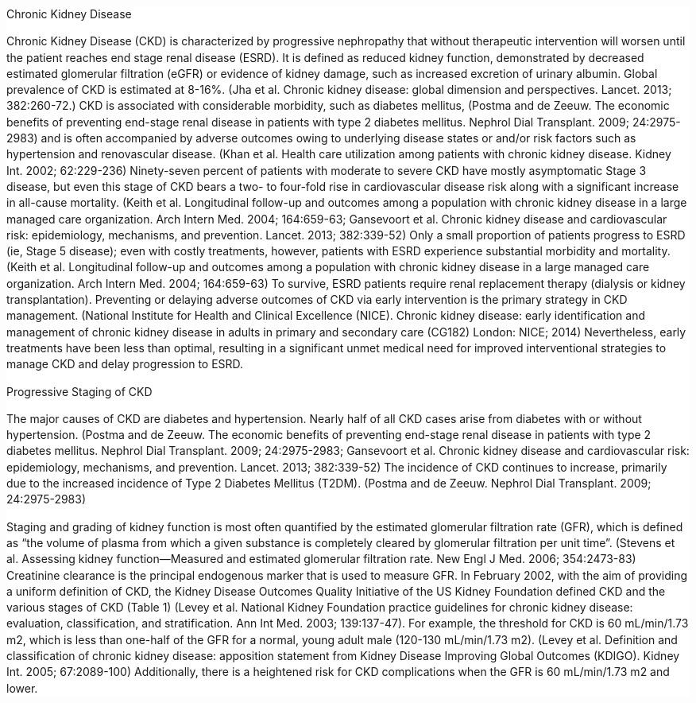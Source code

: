 Chronic Kidney Disease

Chronic Kidney Disease (CKD) is characterized by progressive nephropathy that without therapeutic intervention will worsen until the patient reaches end stage renal disease (ESRD). It is defined as reduced kidney function, demonstrated by decreased estimated glomerular filtration (eGFR) or evidence of kidney damage, such as increased excretion of urinary albumin. Global prevalence of CKD is estimated at 8-16%. (Jha et al. Chronic kidney disease: global dimension and perspectives. Lancet. 2013; 382:260-72.) CKD is associated with considerable morbidity, such as diabetes mellitus, (Postma and de Zeeuw. The economic benefits of preventing end-stage renal disease in patients with type 2 diabetes mellitus. Nephrol Dial Transplant. 2009; 24:2975-2983) and is often accompanied by adverse outcomes owing to underlying disease states or and/or risk factors such as hypertension and renovascular disease. (Khan et al. Health care utilization among patients with chronic kidney disease. Kidney Int. 2002; 62:229-236) Ninety-seven percent of patients with moderate to severe CKD have mostly asymptomatic Stage 3 disease, but even this stage of CKD bears a two- to four-fold rise in cardiovascular disease risk along with a significant increase in all-cause mortality. (Keith et al. Longitudinal follow-up and outcomes among a population with chronic kidney disease in a large managed care organization. Arch Intern Med. 2004; 164:659-63; Gansevoort et al. Chronic kidney disease and cardiovascular risk: epidemiology, mechanisms, and prevention. Lancet. 2013; 382:339-52) Only a small proportion of patients progress to ESRD (ie, Stage 5 disease); even with costly treatments, however, patients with ESRD experience substantial morbidity and mortality. (Keith et al. Longitudinal follow-up and outcomes among a population with chronic kidney disease in a large managed care organization. Arch Intern Med. 2004; 164:659-63) To survive, ESRD patients require renal replacement therapy (dialysis or kidney transplantation). Preventing or delaying adverse outcomes of CKD via early intervention is the primary strategy in CKD management. (National Institute for Health and Clinical Excellence (NICE). Chronic kidney disease: early identification and management of chronic kidney disease in adults in primary and secondary care (CG182) London: NICE; 2014) Nevertheless, early treatments have been less than optimal, resulting in a significant unmet medical need for improved interventional strategies to manage CKD and delay progression to ESRD.

Progressive Staging of CKD

The major causes of CKD are diabetes and hypertension. Nearly half of all CKD cases arise from diabetes with or without hypertension. (Postma and de Zeeuw. The economic benefits of preventing end-stage renal disease in patients with type 2 diabetes mellitus. Nephrol Dial Transplant. 2009; 24:2975-2983; Gansevoort et al. Chronic kidney disease and cardiovascular risk: epidemiology, mechanisms, and prevention. Lancet. 2013; 382:339-52) The incidence of CKD continues to increase, primarily due to the increased incidence of Type 2 Diabetes Mellitus (T2DM). (Postma and de Zeeuw. Nephrol Dial Transplant. 2009; 24:2975-2983)

Staging and grading of kidney function is most often quantified by the estimated glomerular filtration rate (GFR), which is defined as “the volume of plasma from which a given substance is completely cleared by glomerular filtration per unit time”. (Stevens et al. Assessing kidney function—Measured and estimated glomerular filtration rate. New Engl J Med. 2006; 354:2473-83) Creatinine clearance is the principal endogenous marker that is used to measure GFR. In February 2002, with the aim of providing a uniform definition of CKD, the Kidney Disease Outcomes Quality Initiative of the US Kidney Foundation defined CKD and the various stages of CKD (Table 1) (Levey et al. National Kidney Foundation practice guidelines for chronic kidney disease: evaluation, classification, and stratification. Ann Int Med. 2003; 139:137-47). For example, the threshold for CKD is 60 mL/min/1.73 m2, which is less than one-half of the GFR for a normal, young adult male (120-130 mL/min/1.73 m2). (Levey et al. Definition and classification of chronic kidney disease: apposition statement from Kidney Disease Improving Global Outcomes (KDIGO). Kidney Int. 2005; 67:2089-100) Additionally, there is a heightened risk for CKD complications when the GFR is 60 mL/min/1.73 m2 and lower.
